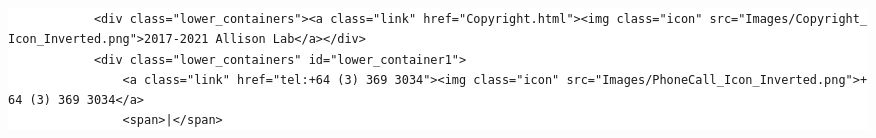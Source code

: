                 <div class="lower_containers"><a class="link" href="Copyright.html"><img class="icon" src="Images/Copyright_Icon_Inverted.png">2017-2021 Allison Lab</a></div>
                <div class="lower_containers" id="lower_container1">
                    <a class="link" href="tel:+64 (3) 369 3034"><img class="icon" src="Images/PhoneCall_Icon_Inverted.png">+64 (3) 369 3034</a>
                    <span>|</span>